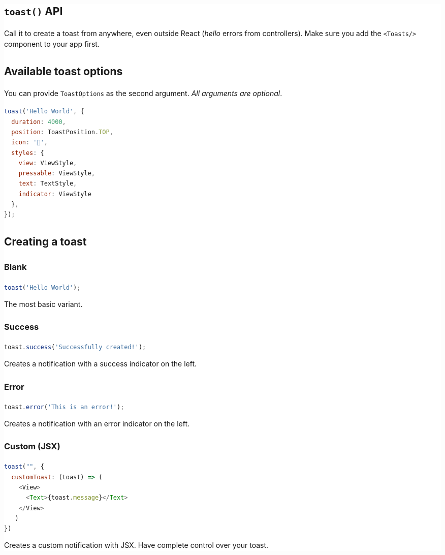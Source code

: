 ## `toast()` API

Call it to create a toast from anywhere, even outside React (*hello* errors from controllers). Make sure you add the `<Toasts/>`component to your app first.

## Available toast options

You can provide `ToastOptions` as the second argument. *All arguments are optional*.

```js
toast('Hello World', {
  duration: 4000,
  position: ToastPosition.TOP,
  icon: '👏',
  styles: {
    view: ViewStyle,
    pressable: ViewStyle,
    text: TextStyle,
    indicator: ViewStyle
  },
});
```

## Creating a toast

### Blank

```js
toast('Hello World');
```

The most basic variant.

### Success

```js
toast.success('Successfully created!');
```

Creates a notification with a success indicator on the left.

### Error

```js
toast.error('This is an error!');
```

Creates a notification with an error indicator on the left.

### Custom (JSX)

```js
toast("", {
  customToast: (toast) => (
    <View>
      <Text>{toast.message}</Text>
    </View>
   )
})
```
Creates a custom notification with JSX. Have complete control over your toast.
